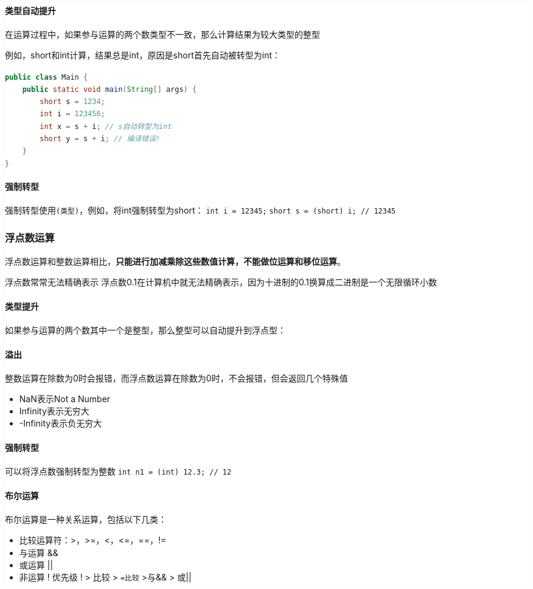 #### 类型自动提升

在运算过程中，如果参与运算的两个数类型不一致，那么计算结果为较大类型的整型

例如，short和int计算，结果总是int，原因是short首先自动被转型为int：

```Java
public class Main {
    public static void main(String[] args) {
        short s = 1234;
        int i = 123456;
        int x = s + i; // s自动转型为int
        short y = s + i; // 编译错误!
    }
}

```

#### 强制转型

强制转型使用`(类型)`，例如，将int强制转型为short：
`int i = 12345;`
`short s = (short) i; // 12345`

### 浮点数运算

浮点数运算和整数运算相比，**只能进行加减乘除这些数值计算，不能做位运算和移位运算**。

浮点数常常无法精确表示
浮点数0.1在计算机中就无法精确表示，因为十进制的0.1换算成二进制是一个无限循环小数

#### 类型提升

如果参与运算的两个数其中一个是整型，那么整型可以自动提升到浮点型：

#### 溢出

整数运算在除数为0时会报错，而浮点数运算在除数为0时，不会报错，但会返回几个特殊值

- NaN表示Not a Number
- Infinity表示无穷大
- -Infinity表示负无穷大

#### 强制转型

可以将浮点数强制转型为整数
`int n1 = (int) 12.3; // 12`

#### 布尔运算

布尔运算是一种关系运算，包括以下几类：

- 比较运算符：>，>=，<，<=，==，!=
- 与运算 &&
- 或运算 ||
- 非运算 !
优先级 ! > 比较 > `=比较` >与&& > 或||
